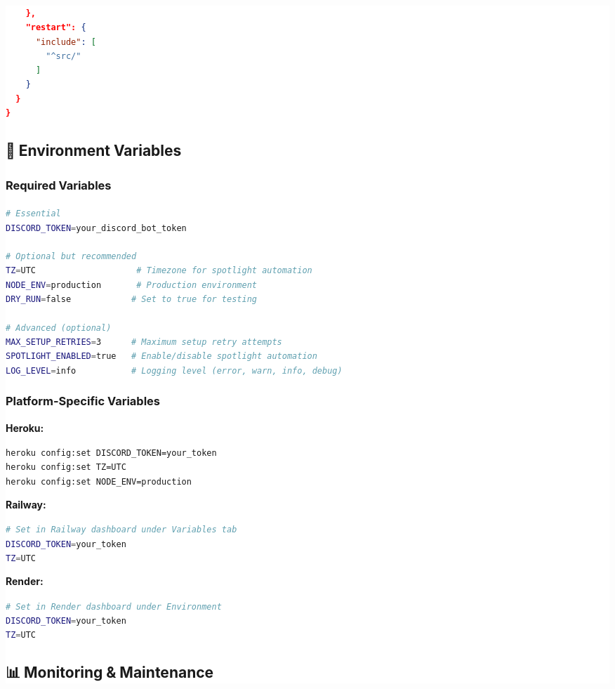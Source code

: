 ```json
    },
    "restart": {
      "include": [
        "^src/"
      ]
    }
  }
}
```

## 🔧 Environment Variables

### Required Variables
```bash
# Essential
DISCORD_TOKEN=your_discord_bot_token

# Optional but recommended
TZ=UTC                    # Timezone for spotlight automation
NODE_ENV=production       # Production environment
DRY_RUN=false            # Set to true for testing

# Advanced (optional)
MAX_SETUP_RETRIES=3      # Maximum setup retry attempts
SPOTLIGHT_ENABLED=true   # Enable/disable spotlight automation
LOG_LEVEL=info           # Logging level (error, warn, info, debug)
```

### Platform-Specific Variables

**Heroku:**
```bash
heroku config:set DISCORD_TOKEN=your_token
heroku config:set TZ=UTC
heroku config:set NODE_ENV=production
```

**Railway:**
```bash
# Set in Railway dashboard under Variables tab
DISCORD_TOKEN=your_token
TZ=UTC
```

**Render:**
```bash
# Set in Render dashboard under Environment
DISCORD_TOKEN=your_token
TZ=UTC
```

## 📊 Monitoring & Maintenance
